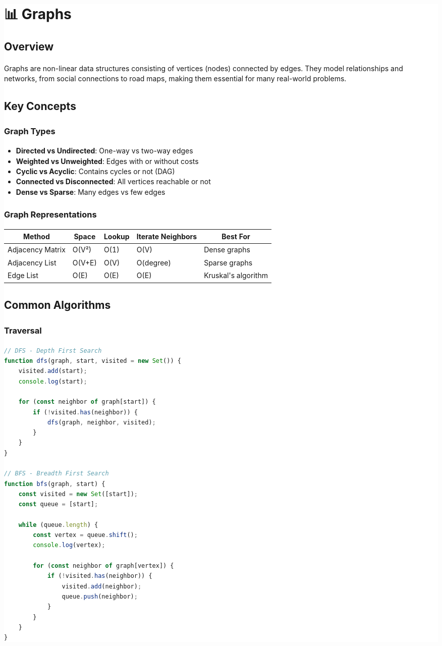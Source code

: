 # 📊 Graphs

## Overview
Graphs are non-linear data structures consisting of vertices (nodes) connected by edges. They model relationships and networks, from social connections to road maps, making them essential for many real-world problems.

## Key Concepts

### Graph Types
- **Directed vs Undirected**: One-way vs two-way edges
- **Weighted vs Unweighted**: Edges with or without costs
- **Cyclic vs Acyclic**: Contains cycles or not (DAG)
- **Connected vs Disconnected**: All vertices reachable or not
- **Dense vs Sparse**: Many edges vs few edges

### Graph Representations
| Method | Space | Lookup | Iterate Neighbors | Best For |
|--------|-------|--------|------------------|----------|
| Adjacency Matrix | O(V²) | O(1) | O(V) | Dense graphs |
| Adjacency List | O(V+E) | O(V) | O(degree) | Sparse graphs |
| Edge List | O(E) | O(E) | O(E) | Kruskal's algorithm |

## Common Algorithms

### Traversal
```javascript
// DFS - Depth First Search
function dfs(graph, start, visited = new Set()) {
    visited.add(start);
    console.log(start);
    
    for (const neighbor of graph[start]) {
        if (!visited.has(neighbor)) {
            dfs(graph, neighbor, visited);
        }
    }
}

// BFS - Breadth First Search
function bfs(graph, start) {
    const visited = new Set([start]);
    const queue = [start];
    
    while (queue.length) {
        const vertex = queue.shift();
        console.log(vertex);
        
        for (const neighbor of graph[vertex]) {
            if (!visited.has(neighbor)) {
                visited.add(neighbor);
                queue.push(neighbor);
            }
        }
    }
}
```
